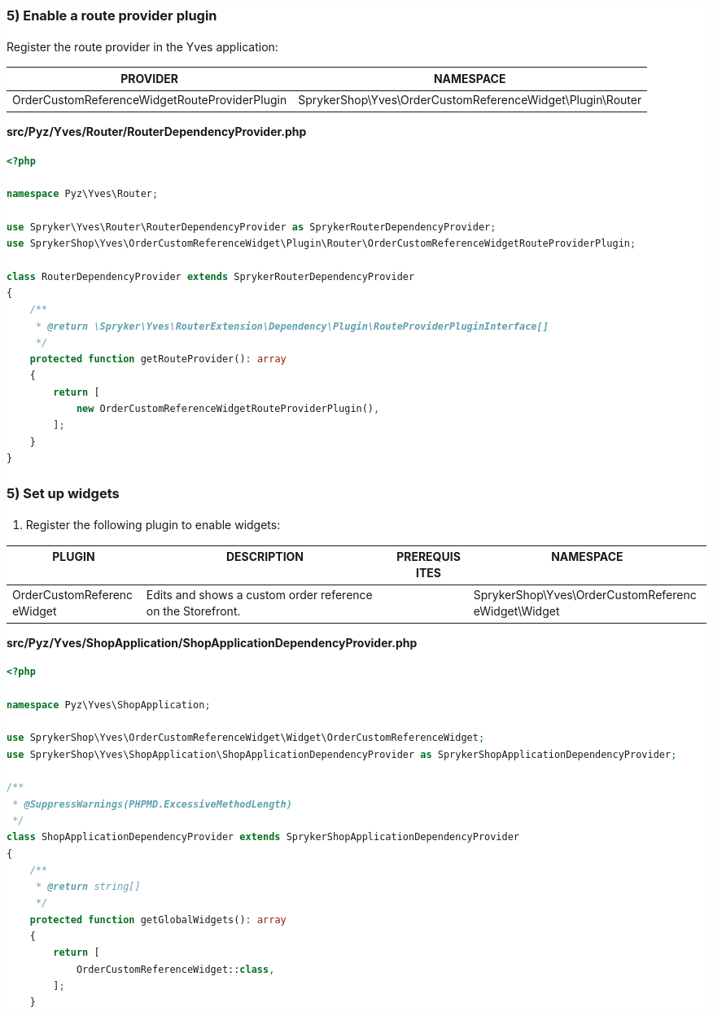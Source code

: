 ### 5) Enable a route provider plugin

Register the route provider in the Yves application:

| PROVIDER   | NAMESPACE  |
| ---------- | ---------------- |
| OrderCustomReferenceWidgetRouteProviderPlugin | SprykerShop\Yves\OrderCustomReferenceWidget\Plugin\Router |

**src/Pyz/Yves/Router/RouterDependencyProvider.php**

```php
<?php

namespace Pyz\Yves\Router;

use Spryker\Yves\Router\RouterDependencyProvider as SprykerRouterDependencyProvider;
use SprykerShop\Yves\OrderCustomReferenceWidget\Plugin\Router\OrderCustomReferenceWidgetRouteProviderPlugin;

class RouterDependencyProvider extends SprykerRouterDependencyProvider
{
    /**
     * @return \Spryker\Yves\RouterExtension\Dependency\Plugin\RouteProviderPluginInterface[]
     */
    protected function getRouteProvider(): array
    {
        return [
            new OrderCustomReferenceWidgetRouteProviderPlugin(),
        ];
    }
}
```

### 5) Set up widgets

1. Register the following plugin to enable widgets:

| PLUGIN  | DESCRIPTION  | PREREQUISITES | NAMESPACE  |
| ----------- | -------------- | ----------- | --------------- |
| OrderCustomReferenceWidget | Edits and shows a custom order reference on the Storefront. |               | SprykerShop\Yves\OrderCustomReferenceWidget\Widget |

**src/Pyz/Yves/ShopApplication/ShopApplicationDependencyProvider.php**

```php
<?php

namespace Pyz\Yves\ShopApplication;

use SprykerShop\Yves\OrderCustomReferenceWidget\Widget\OrderCustomReferenceWidget;
use SprykerShop\Yves\ShopApplication\ShopApplicationDependencyProvider as SprykerShopApplicationDependencyProvider;

/**
 * @SuppressWarnings(PHPMD.ExcessiveMethodLength)
 */
class ShopApplicationDependencyProvider extends SprykerShopApplicationDependencyProvider
{
    /**
     * @return string[]
     */
    protected function getGlobalWidgets(): array
    {
        return [
            OrderCustomReferenceWidget::class,
        ];
    }
```